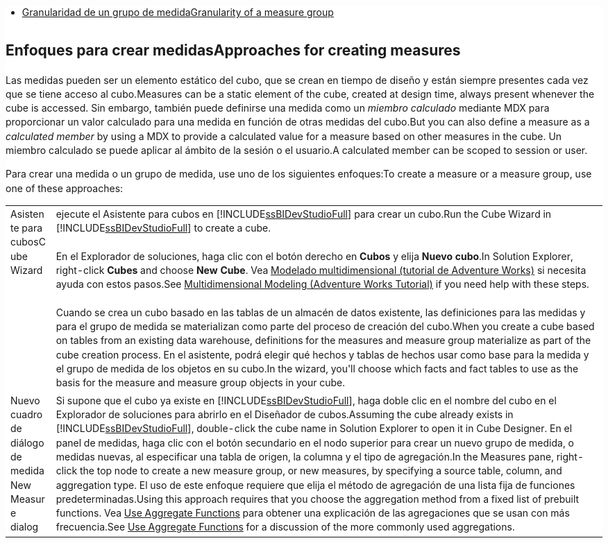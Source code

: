 -   [<span data-ttu-id="50470-111">Granularidad de un grupo de medida</span><span class="sxs-lookup"><span data-stu-id="50470-111">Granularity of a measure group</span></span>](#bkmk_grain)

##  <a name="approaches-for-creating-measures"></a><a name="bkmk_create"></a><span data-ttu-id="50470-112">Enfoques para crear medidas</span><span class="sxs-lookup"><span data-stu-id="50470-112">Approaches for creating measures</span></span>
 <span data-ttu-id="50470-113">Las medidas pueden ser un elemento estático del cubo, que se crean en tiempo de diseño y están siempre presentes cada vez que se tiene acceso al cubo.</span><span class="sxs-lookup"><span data-stu-id="50470-113">Measures can be a static element of the cube, created at design time, always present whenever the cube is accessed.</span></span> <span data-ttu-id="50470-114">Sin embargo, también puede definirse una medida como un *miembro calculado* mediante MDX para proporcionar un valor calculado para una medida en función de otras medidas del cubo.</span><span class="sxs-lookup"><span data-stu-id="50470-114">But you can also define a measure as a *calculated member* by using a MDX to provide a calculated value for a measure based on other measures in the cube.</span></span> <span data-ttu-id="50470-115">Un miembro calculado se puede aplicar al ámbito de la sesión o el usuario.</span><span class="sxs-lookup"><span data-stu-id="50470-115">A calculated member can be scoped to session or user.</span></span>

 <span data-ttu-id="50470-116">Para crear una medida o un grupo de medida, use uno de los siguientes enfoques:</span><span class="sxs-lookup"><span data-stu-id="50470-116">To create a measure or a measure group, use one of these approaches:</span></span>

|||
|-|-|
|<span data-ttu-id="50470-117">Asistente para cubos</span><span class="sxs-lookup"><span data-stu-id="50470-117">Cube Wizard</span></span>|<span data-ttu-id="50470-118">ejecute el Asistente para cubos en [!INCLUDE[ssBIDevStudioFull](../../includes/ssbidevstudiofull-md.md)] para crear un cubo.</span><span class="sxs-lookup"><span data-stu-id="50470-118">Run the Cube Wizard in [!INCLUDE[ssBIDevStudioFull](../../includes/ssbidevstudiofull-md.md)] to create a cube.</span></span><br /><br /> <span data-ttu-id="50470-119">En el Explorador de soluciones, haga clic con el botón derecho en **Cubos** y elija **Nuevo cubo**.</span><span class="sxs-lookup"><span data-stu-id="50470-119">In Solution Explorer, right-click **Cubes** and choose **New Cube**.</span></span> <span data-ttu-id="50470-120">Vea [Modelado multidimensional &#40;tutorial de Adventure Works&#41;](../multidimensional-modeling-adventure-works-tutorial.md) si necesita ayuda con estos pasos.</span><span class="sxs-lookup"><span data-stu-id="50470-120">See [Multidimensional Modeling &#40;Adventure Works Tutorial&#41;](../multidimensional-modeling-adventure-works-tutorial.md) if you need help with these steps.</span></span><br /><br /> <span data-ttu-id="50470-121">Cuando se crea un cubo basado en las tablas de un almacén de datos existente, las definiciones para las medidas y para el grupo de medida se materializan como parte del proceso de creación del cubo.</span><span class="sxs-lookup"><span data-stu-id="50470-121">When you create a cube based on tables from an existing data warehouse, definitions for the measures and measure group materialize as part of the cube creation process.</span></span> <span data-ttu-id="50470-122">En el asistente, podrá elegir qué hechos y tablas de hechos usar como base para la medida y el grupo de medida de los objetos en su cubo.</span><span class="sxs-lookup"><span data-stu-id="50470-122">In the wizard, you'll choose which facts and fact tables to use as the basis for the measure and measure group objects in your cube.</span></span>|
|<span data-ttu-id="50470-123">Nuevo cuadro de diálogo de medida</span><span class="sxs-lookup"><span data-stu-id="50470-123">New Measure dialog</span></span>|<span data-ttu-id="50470-124">Si supone que el cubo ya existe en [!INCLUDE[ssBIDevStudioFull](../../includes/ssbidevstudiofull-md.md)], haga doble clic en el nombre del cubo en el Explorador de soluciones para abrirlo en el Diseñador de cubos.</span><span class="sxs-lookup"><span data-stu-id="50470-124">Assuming the cube already exists in [!INCLUDE[ssBIDevStudioFull](../../includes/ssbidevstudiofull-md.md)], double-click the cube name in Solution Explorer to open it in Cube Designer.</span></span> <span data-ttu-id="50470-125">En el panel de medidas, haga clic con el botón secundario en el nodo superior para crear un nuevo grupo de medida, o medidas nuevas, al especificar una tabla de origen, la columna y el tipo de agregación.</span><span class="sxs-lookup"><span data-stu-id="50470-125">In the Measures pane, right-click the top node to create a new measure group, or new measures, by specifying a source table, column, and aggregation type.</span></span> <span data-ttu-id="50470-126">El uso de este enfoque requiere que elija el método de agregación de una lista fija de funciones predeterminadas.</span><span class="sxs-lookup"><span data-stu-id="50470-126">Using this approach requires that you choose the aggregation method from a fixed list of prebuilt functions.</span></span> <span data-ttu-id="50470-127">Vea [Use Aggregate Functions](use-aggregate-functions.md) para obtener una explicación de las agregaciones que se usan con más frecuencia.</span><span class="sxs-lookup"><span data-stu-id="50470-127">See [Use Aggregate Functions](use-aggregate-functions.md) for a discussion of the more commonly used aggregations.</span></span>|